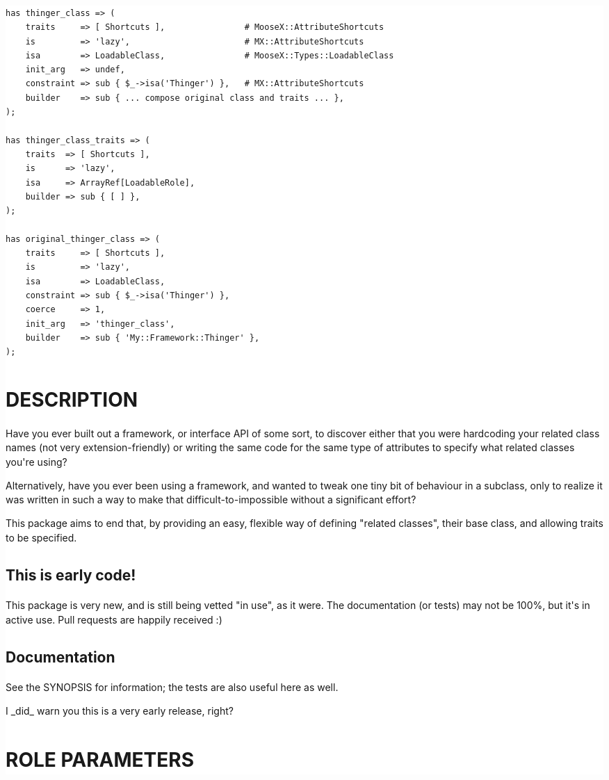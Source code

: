     has thinger_class => (
        traits     => [ Shortcuts ],                # MooseX::AttributeShortcuts
        is         => 'lazy',                       # MX::AttributeShortcuts
        isa        => LoadableClass,                # MooseX::Types::LoadableClass
        init_arg   => undef,
        constraint => sub { $_->isa('Thinger') },   # MX::AttributeShortcuts
        builder    => sub { ... compose original class and traits ... },
    );

    has thinger_class_traits => (
        traits  => [ Shortcuts ],
        is      => 'lazy',
        isa     => ArrayRef[LoadableRole],
        builder => sub { [ ] },
    );

    has original_thinger_class => (
        traits     => [ Shortcuts ],
        is         => 'lazy',
        isa        => LoadableClass,
        constraint => sub { $_->isa('Thinger') },
        coerce     => 1,
        init_arg   => 'thinger_class',
        builder    => sub { 'My::Framework::Thinger' },
    );

# DESCRIPTION

Have you ever built out a framework, or interface API of some sort, to
discover either that you were hardcoding your related class names (not very
extension-friendly) or writing the same code for the same type of attributes
to specify what related classes you're using?

Alternatively, have you ever been using a framework, and wanted to tweak one
tiny bit of behaviour in a subclass, only to realize it was written in such a
way to make that difficult-to-impossible without a significant effort?

This package aims to end that, by providing an easy, flexible way of defining
"related classes", their base class, and allowing traits to be specified.

## This is early code!

This package is very new, and is still being vetted "in use", as it were.  The
documentation (or tests) may not be 100%, but it's in active use.  Pull
requests are happily received :)

## Documentation

See the SYNOPSIS for information; the tests are also useful here as well.

I \_did\_ warn you this is a very early release, right?

# ROLE PARAMETERS
